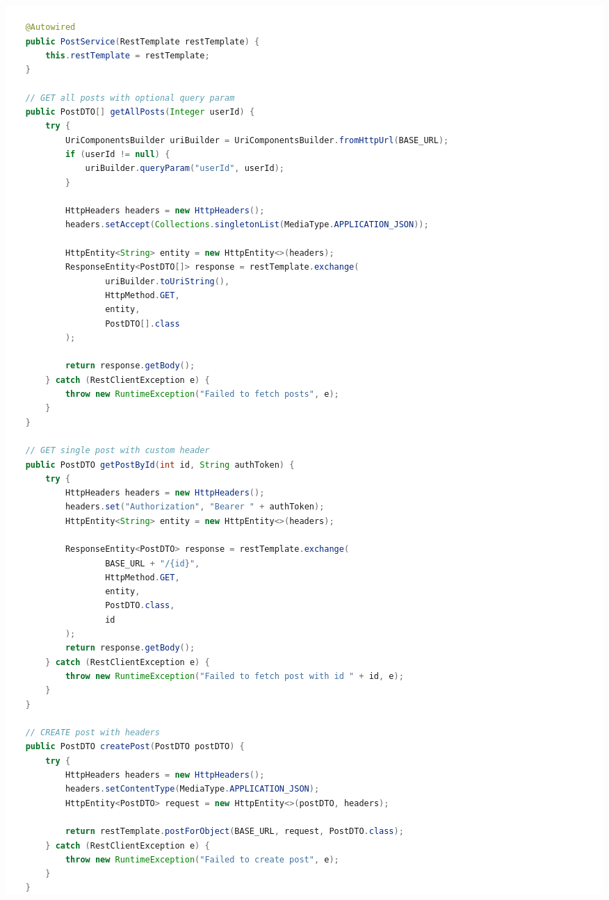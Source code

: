 ```java

    @Autowired
    public PostService(RestTemplate restTemplate) {
        this.restTemplate = restTemplate;
    }

    // GET all posts with optional query param
    public PostDTO[] getAllPosts(Integer userId) {
        try {
            UriComponentsBuilder uriBuilder = UriComponentsBuilder.fromHttpUrl(BASE_URL);
            if (userId != null) {
                uriBuilder.queryParam("userId", userId);
            }

            HttpHeaders headers = new HttpHeaders();
            headers.setAccept(Collections.singletonList(MediaType.APPLICATION_JSON));

            HttpEntity<String> entity = new HttpEntity<>(headers);
            ResponseEntity<PostDTO[]> response = restTemplate.exchange(
                    uriBuilder.toUriString(),
                    HttpMethod.GET,
                    entity,
                    PostDTO[].class
            );

            return response.getBody();
        } catch (RestClientException e) {
            throw new RuntimeException("Failed to fetch posts", e);
        }
    }

    // GET single post with custom header
    public PostDTO getPostById(int id, String authToken) {
        try {
            HttpHeaders headers = new HttpHeaders();
            headers.set("Authorization", "Bearer " + authToken);
            HttpEntity<String> entity = new HttpEntity<>(headers);

            ResponseEntity<PostDTO> response = restTemplate.exchange(
                    BASE_URL + "/{id}",
                    HttpMethod.GET,
                    entity,
                    PostDTO.class,
                    id
            );
            return response.getBody();
        } catch (RestClientException e) {
            throw new RuntimeException("Failed to fetch post with id " + id, e);
        }
    }

    // CREATE post with headers
    public PostDTO createPost(PostDTO postDTO) {
        try {
            HttpHeaders headers = new HttpHeaders();
            headers.setContentType(MediaType.APPLICATION_JSON);
            HttpEntity<PostDTO> request = new HttpEntity<>(postDTO, headers);

            return restTemplate.postForObject(BASE_URL, request, PostDTO.class);
        } catch (RestClientException e) {
            throw new RuntimeException("Failed to create post", e);
        }
    }
```